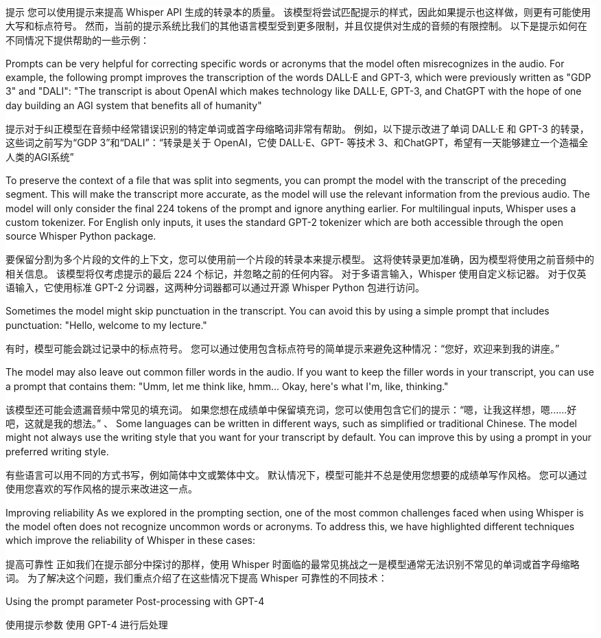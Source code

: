 提示
您可以使用提示来提高 Whisper API 生成的转录本的质量。 该模型将尝试匹配提示的样式，因此如果提示也这样做，则更有可能使用大写和标点符号。 然而，当前的提示系统比我们的其他语言模型受到更多限制，并且仅提供对生成的音频的有限控制。 以下是提示如何在不同情况下提供帮助的一些示例：

Prompts can be very helpful for correcting specific words or acronyms that the model often misrecognizes in the audio. For example, the following prompt improves the transcription of the words DALL·E and GPT-3, which were previously written as "GDP 3" and "DALI": "The transcript is about OpenAI which makes technology like DALL·E, GPT-3, and ChatGPT with the hope of one day building an AGI system that benefits all of humanity"

提示对于纠正模型在音频中经常错误识别的特定单词或首字母缩略词非常有帮助。 例如，以下提示改进了单词 DALL·E 和 GPT-3 的转录，这些词之前写为“GDP 3”和“DALI”：“转录是关于 OpenAI，它使 DALL·E、GPT- 等技术 3、和ChatGPT，希望有一天能够建立一个造福全人类的AGI系统”

To preserve the context of a file that was split into segments, you can prompt the model with the transcript of the preceding segment. This will make the transcript more accurate, as the model will use the relevant information from the previous audio. The model will only consider the final 224 tokens of the prompt and ignore anything earlier. For multilingual inputs, Whisper uses a custom tokenizer. For English only inputs, it uses the standard GPT-2 tokenizer which are both accessible through the open source Whisper Python package.


要保留分割为多个片段的文件的上下文，您可以使用前一个片段的转录本来提示模型。 这将使转录更加准确，因为模型将使用之前音频中的相关信息。 该模型将仅考虑提示的最后 224 个标记，并忽略之前的任何内容。 对于多语言输入，Whisper 使用自定义标记器。 对于仅英语输入，它使用标准 GPT-2 分词器，这两种分词器都可以通过开源 Whisper Python 包进行访问。

Sometimes the model might skip punctuation in the transcript. You can avoid this by using a simple prompt that includes punctuation: "Hello, welcome to my lecture."


有时，模型可能会跳过记录中的标点符号。 您可以通过使用包含标点符号的简单提示来避免这种情况：“您好，欢迎来到我的讲座。”

The model may also leave out common filler words in the audio. If you want to keep the filler words in your transcript, you can use a prompt that contains them: "Umm, let me think like, hmm... Okay, here's what I'm, like, thinking."

该模型还可能会遗漏音频中常见的填充词。 如果您想在成绩单中保留填充词，您可以使用包含它们的提示：“嗯，让我这样想，嗯......好吧，这就是我的想法。”
、
Some languages can be written in different ways, such as simplified or traditional Chinese. The model might not always use the writing style that you want for your transcript by default. You can improve this by using a prompt in your preferred writing style.


有些语言可以用不同的方式书写，例如简体中文或繁体中文。 默认情况下，模型可能并不总是使用您想要的成绩单写作风格。 您可以通过使用您喜欢的写作风格的提示来改进这一点。

Improving reliability
As we explored in the prompting section, one of the most common challenges faced when using Whisper is the model often does not recognize uncommon words or acronyms. To address this, we have highlighted different techniques which improve the reliability of Whisper in these cases:

提高可靠性
正如我们在提示部分中探讨的那样，使用 Whisper 时面临的最常见挑战之一是模型通常无法识别不常见的单词或首字母缩略词。 为了解决这个问题，我们重点介绍了在这些情况下提高 Whisper 可靠性的不同技术：

Using the prompt parameter
Post-processing with GPT-4


使用提示参数
使用 GPT-4 进行后处理